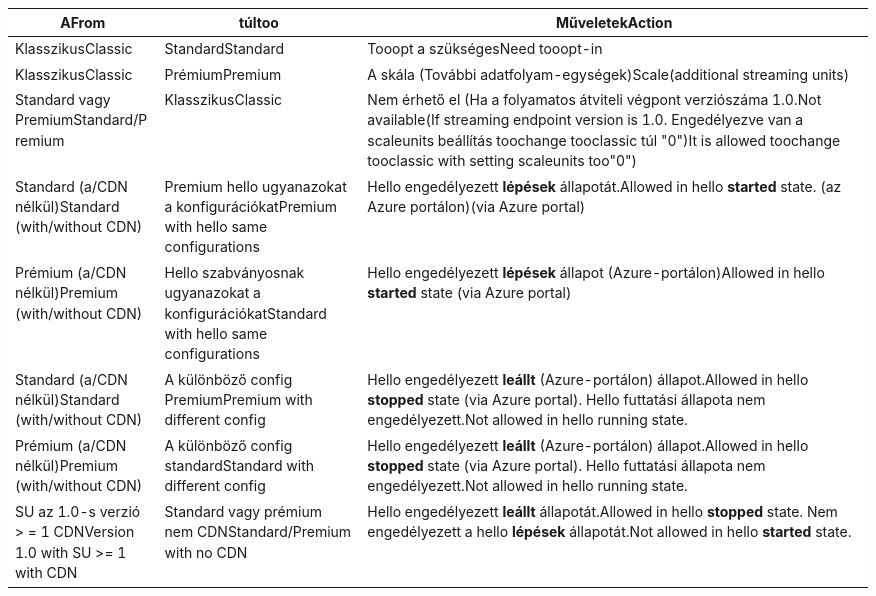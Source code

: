 <span data-ttu-id="bcbc0-221">A</span><span class="sxs-lookup"><span data-stu-id="bcbc0-221">From</span></span> | <span data-ttu-id="bcbc0-222">túl</span><span class="sxs-lookup"><span data-stu-id="bcbc0-222">too</span></span>| <span data-ttu-id="bcbc0-223">Műveletek</span><span class="sxs-lookup"><span data-stu-id="bcbc0-223">Action</span></span>
---|---|---
<span data-ttu-id="bcbc0-224">Klasszikus</span><span class="sxs-lookup"><span data-stu-id="bcbc0-224">Classic</span></span>|<span data-ttu-id="bcbc0-225">Standard</span><span class="sxs-lookup"><span data-stu-id="bcbc0-225">Standard</span></span>|<span data-ttu-id="bcbc0-226">Tooopt a szükséges</span><span class="sxs-lookup"><span data-stu-id="bcbc0-226">Need tooopt-in</span></span>
<span data-ttu-id="bcbc0-227">Klasszikus</span><span class="sxs-lookup"><span data-stu-id="bcbc0-227">Classic</span></span>|<span data-ttu-id="bcbc0-228">Prémium</span><span class="sxs-lookup"><span data-stu-id="bcbc0-228">Premium</span></span>| <span data-ttu-id="bcbc0-229">A skála (További adatfolyam-egységek)</span><span class="sxs-lookup"><span data-stu-id="bcbc0-229">Scale(additional streaming units)</span></span>
<span data-ttu-id="bcbc0-230">Standard vagy Premium</span><span class="sxs-lookup"><span data-stu-id="bcbc0-230">Standard/Premium</span></span>|<span data-ttu-id="bcbc0-231">Klasszikus</span><span class="sxs-lookup"><span data-stu-id="bcbc0-231">Classic</span></span>|<span data-ttu-id="bcbc0-232">Nem érhető el (Ha a folyamatos átviteli végpont verziószáma 1.0.</span><span class="sxs-lookup"><span data-stu-id="bcbc0-232">Not available(If streaming endpoint version is 1.0.</span></span> <span data-ttu-id="bcbc0-233">Engedélyezve van a scaleunits beállítás toochange tooclassic túl "0")</span><span class="sxs-lookup"><span data-stu-id="bcbc0-233">It is allowed toochange tooclassic with setting scaleunits too"0")</span></span>
<span data-ttu-id="bcbc0-234">Standard (a/CDN nélkül)</span><span class="sxs-lookup"><span data-stu-id="bcbc0-234">Standard (with/without CDN)</span></span>|<span data-ttu-id="bcbc0-235">Premium hello ugyanazokat a konfigurációkat</span><span class="sxs-lookup"><span data-stu-id="bcbc0-235">Premium with hello same configurations</span></span>|<span data-ttu-id="bcbc0-236">Hello engedélyezett **lépések** állapotát.</span><span class="sxs-lookup"><span data-stu-id="bcbc0-236">Allowed in hello **started** state.</span></span> <span data-ttu-id="bcbc0-237">(az Azure portálon)</span><span class="sxs-lookup"><span data-stu-id="bcbc0-237">(via Azure portal)</span></span>
<span data-ttu-id="bcbc0-238">Prémium (a/CDN nélkül)</span><span class="sxs-lookup"><span data-stu-id="bcbc0-238">Premium (with/without CDN)</span></span>|<span data-ttu-id="bcbc0-239">Hello szabványosnak ugyanazokat a konfigurációkat</span><span class="sxs-lookup"><span data-stu-id="bcbc0-239">Standard with hello same configurations</span></span>|<span data-ttu-id="bcbc0-240">Hello engedélyezett **lépések** állapot (Azure-portálon)</span><span class="sxs-lookup"><span data-stu-id="bcbc0-240">Allowed in hello **started** state (via Azure portal)</span></span>
<span data-ttu-id="bcbc0-241">Standard (a/CDN nélkül)</span><span class="sxs-lookup"><span data-stu-id="bcbc0-241">Standard (with/without CDN)</span></span>|<span data-ttu-id="bcbc0-242">A különböző config Premium</span><span class="sxs-lookup"><span data-stu-id="bcbc0-242">Premium with different config</span></span>|<span data-ttu-id="bcbc0-243">Hello engedélyezett **leállt** (Azure-portálon) állapot.</span><span class="sxs-lookup"><span data-stu-id="bcbc0-243">Allowed in hello **stopped** state (via Azure portal).</span></span> <span data-ttu-id="bcbc0-244">Hello futtatási állapota nem engedélyezett.</span><span class="sxs-lookup"><span data-stu-id="bcbc0-244">Not allowed in hello running state.</span></span>
<span data-ttu-id="bcbc0-245">Prémium (a/CDN nélkül)</span><span class="sxs-lookup"><span data-stu-id="bcbc0-245">Premium (with/without CDN)</span></span>|<span data-ttu-id="bcbc0-246">A különböző config standard</span><span class="sxs-lookup"><span data-stu-id="bcbc0-246">Standard with different config</span></span>|<span data-ttu-id="bcbc0-247">Hello engedélyezett **leállt** (Azure-portálon) állapot.</span><span class="sxs-lookup"><span data-stu-id="bcbc0-247">Allowed in hello **stopped** state (via Azure portal).</span></span> <span data-ttu-id="bcbc0-248">Hello futtatási állapota nem engedélyezett.</span><span class="sxs-lookup"><span data-stu-id="bcbc0-248">Not allowed in hello running state.</span></span>
<span data-ttu-id="bcbc0-249">SU az 1.0-s verzió > = 1 CDN</span><span class="sxs-lookup"><span data-stu-id="bcbc0-249">Version 1.0 with SU >= 1 with CDN</span></span>|<span data-ttu-id="bcbc0-250">Standard vagy prémium nem CDN</span><span class="sxs-lookup"><span data-stu-id="bcbc0-250">Standard/Premium with no CDN</span></span>|<span data-ttu-id="bcbc0-251">Hello engedélyezett **leállt** állapotát.</span><span class="sxs-lookup"><span data-stu-id="bcbc0-251">Allowed in hello **stopped** state.</span></span> <span data-ttu-id="bcbc0-252">Nem engedélyezett a hello **lépések** állapotát.</span><span class="sxs-lookup"><span data-stu-id="bcbc0-252">Not allowed in hello **started** state.</span></span>